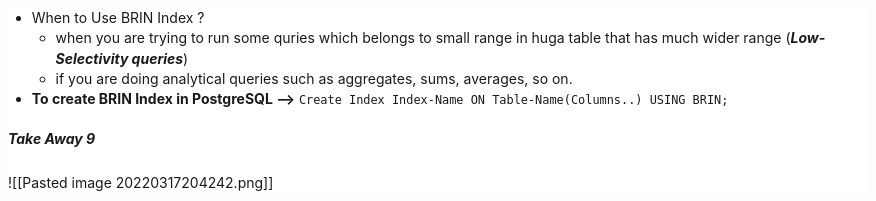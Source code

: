 - When to Use BRIN Index ?
  - when you are trying to run some quries which belongs to small range in huga table that has much wider range (___Low-Selectivity queries___)
  -  if you are doing analytical queries such as aggregates, sums, averages, so on.
- __To create BRIN Index in PostgreSQL -->__ `Create Index Index-Name ON Table-Name(Columns..) USING BRIN;`
##### Take Away 9
![[Pasted image 20220317204242.png]]
